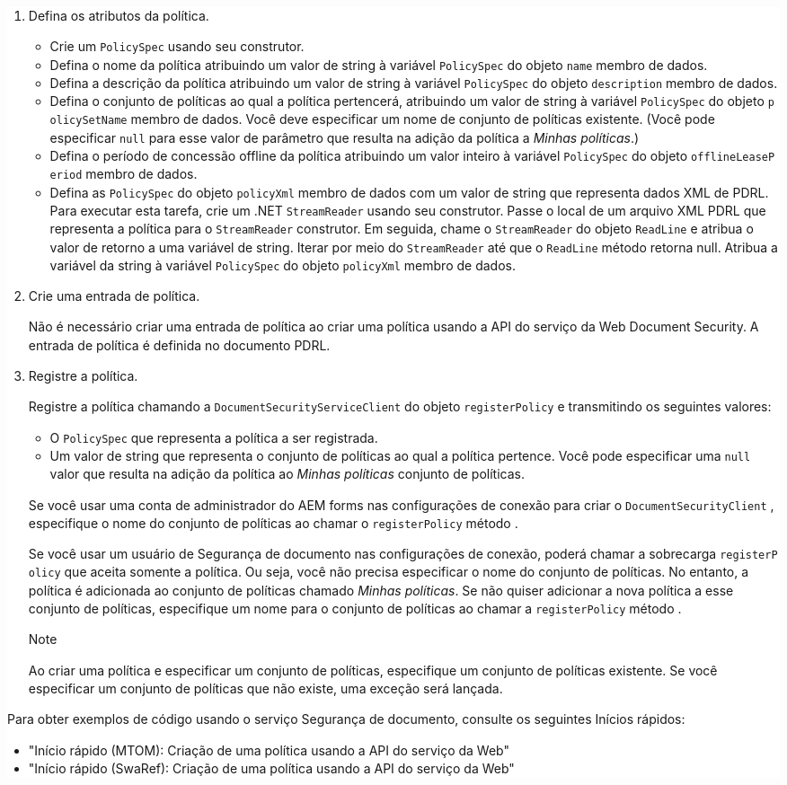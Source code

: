
1. Defina os atributos da política.

   * Crie um `PolicySpec` usando seu construtor.
   * Defina o nome da política atribuindo um valor de string à variável `PolicySpec` do objeto `name` membro de dados.
   * Defina a descrição da política atribuindo um valor de string à variável `PolicySpec` do objeto `description` membro de dados.
   * Defina o conjunto de políticas ao qual a política pertencerá, atribuindo um valor de string à variável `PolicySpec` do objeto `policySetName` membro de dados. Você deve especificar um nome de conjunto de políticas existente. (Você pode especificar `null` para esse valor de parâmetro que resulta na adição da política a *Minhas políticas*.)
   * Defina o período de concessão offline da política atribuindo um valor inteiro à variável `PolicySpec` do objeto `offlineLeasePeriod` membro de dados.
   * Defina as `PolicySpec` do objeto `policyXml` membro de dados com um valor de string que representa dados XML de PDRL. Para executar esta tarefa, crie um .NET `StreamReader` usando seu construtor. Passe o local de um arquivo XML PDRL que representa a política para o `StreamReader` construtor. Em seguida, chame o `StreamReader` do objeto `ReadLine` e atribua o valor de retorno a uma variável de string. Iterar por meio do `StreamReader` até que o `ReadLine` método retorna null. Atribua a variável da string à variável `PolicySpec` do objeto `policyXml` membro de dados.

1. Crie uma entrada de política.

   Não é necessário criar uma entrada de política ao criar uma política usando a API do serviço da Web Document Security. A entrada de política é definida no documento PDRL.

1. Registre a política.

   Registre a política chamando a `DocumentSecurityServiceClient` do objeto `registerPolicy` e transmitindo os seguintes valores:

   * O `PolicySpec` que representa a política a ser registrada.
   * Um valor de string que representa o conjunto de políticas ao qual a política pertence. Você pode especificar uma `null` valor que resulta na adição da política ao *Minhas políticas* conjunto de políticas.

   Se você usar uma conta de administrador do AEM forms nas configurações de conexão para criar o `DocumentSecurityClient` , especifique o nome do conjunto de políticas ao chamar o `registerPolicy` método .

   Se você usar um usuário de Segurança de documento nas configurações de conexão, poderá chamar a sobrecarga `registerPolicy` que aceita somente a política. Ou seja, você não precisa especificar o nome do conjunto de políticas. No entanto, a política é adicionada ao conjunto de políticas chamado *Minhas políticas*. Se não quiser adicionar a nova política a esse conjunto de políticas, especifique um nome para o conjunto de políticas ao chamar a `registerPolicy` método .

   >[!NOTE]
   >
   >Ao criar uma política e especificar um conjunto de políticas, especifique um conjunto de políticas existente. Se você especificar um conjunto de políticas que não existe, uma exceção será lançada.

Para obter exemplos de código usando o serviço Segurança de documento, consulte os seguintes Inícios rápidos:

* &quot;Início rápido (MTOM): Criação de uma política usando a API do serviço da Web&quot;
* &quot;Início rápido (SwaRef): Criação de uma política usando a API do serviço da Web&quot;
